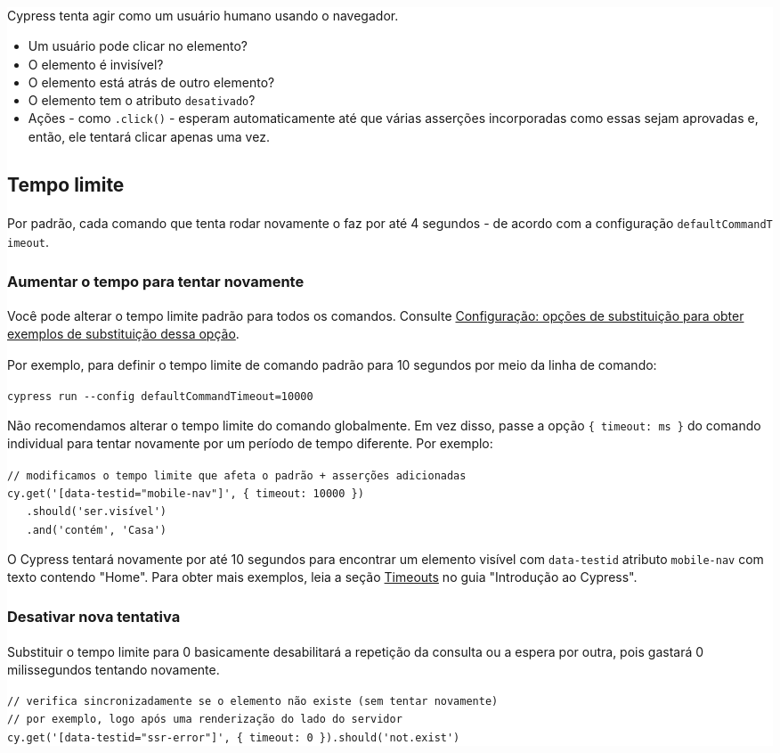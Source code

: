 Cypress tenta agir como um usuário humano usando o navegador.

- Um usuário pode clicar no elemento?
- O elemento é invisível?
- O elemento está atrás de outro elemento?
- O elemento tem o atributo `desativado`?
- Ações - como `.click()` - esperam automaticamente até que várias asserções incorporadas como essas sejam aprovadas e,
 então, ele tentará clicar apenas uma vez.

## Tempo limite

Por padrão, cada comando que tenta rodar novamente o faz por até 4 segundos - de acordo com a configuração `defaultCommandTimeout`.

### Aumentar o tempo para tentar novamente

Você pode alterar o tempo limite padrão para todos os comandos. Consulte [Configuração: opções de substituição para 
obter exemplos de substituição dessa opção](https://docs.cypress.io/guides/references/configuration#Overriding-Options).

Por exemplo, para definir o tempo limite de comando padrão para 10 segundos por meio da linha de comando:

```JS
cypress run --config defaultCommandTimeout=10000
```

Não recomendamos alterar o tempo limite do comando globalmente. Em vez disso, passe a opção `{ timeout: ms }` do 
comando individual para tentar novamente por um período de tempo diferente. Por exemplo:

```JS
// modificamos o tempo limite que afeta o padrão + asserções adicionadas
cy.get('[data-testid="mobile-nav"]', { timeout: 10000 })
   .should('ser.visível')
   .and('contém', 'Casa')
```

O Cypress tentará novamente por até 10 segundos para encontrar um elemento visível com `data-testid` atributo 
`mobile-nav` com texto contendo "Home". Para obter mais exemplos, leia a seção
 [Timeouts](https://docs.cypress.io/guides/core-concepts/introduction-to-cypress#Timeouts) no guia "Introdução ao Cypress".

### Desativar nova tentativa

Substituir o tempo limite para 0 basicamente desabilitará a repetição da consulta ou a espera por outra, pois gastará
 0 milissegundos tentando novamente.

```JS
// verifica sincronizadamente se o elemento não existe (sem tentar novamente)
// por exemplo, logo após uma renderização do lado do servidor
cy.get('[data-testid="ssr-error"]', { timeout: 0 }).should('not.exist')
```
